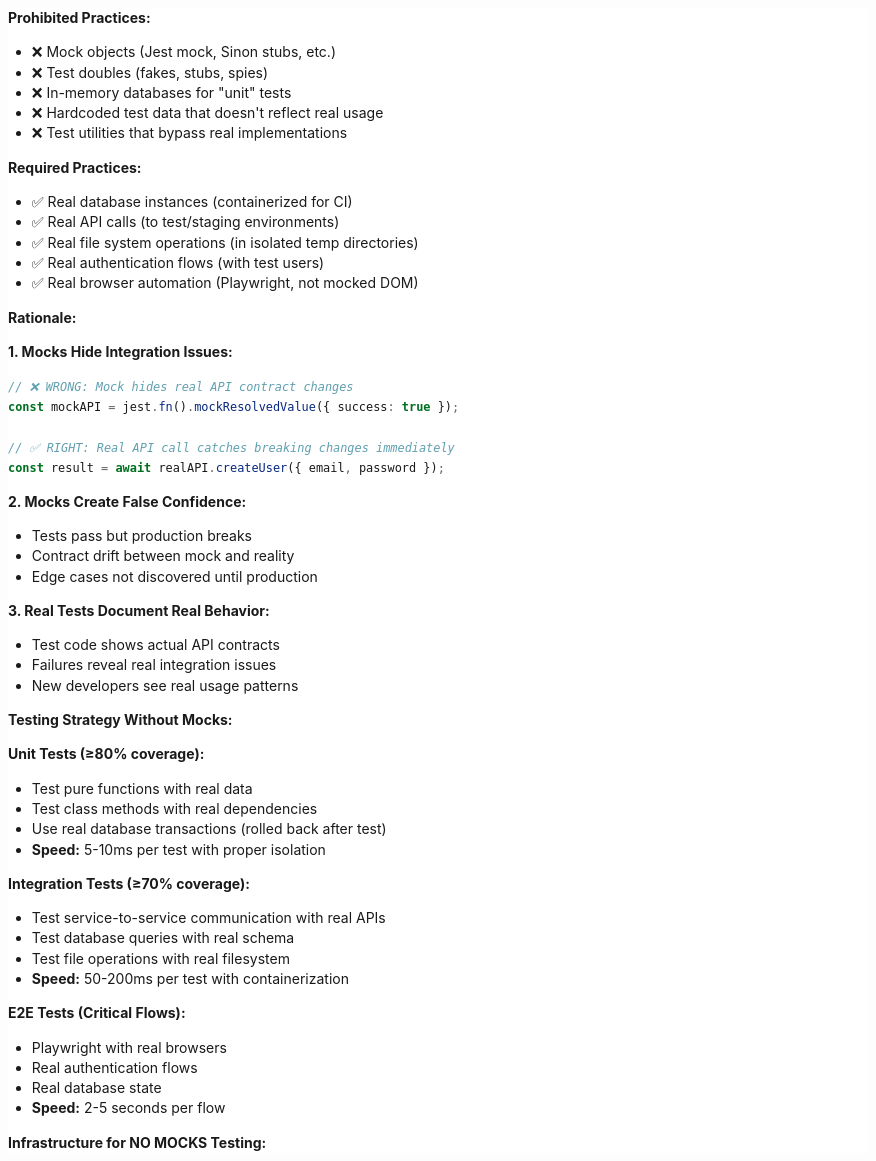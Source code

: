 **Prohibited Practices:**
- ❌ Mock objects (Jest mock, Sinon stubs, etc.)
- ❌ Test doubles (fakes, stubs, spies)
- ❌ In-memory databases for "unit" tests
- ❌ Hardcoded test data that doesn't reflect real usage
- ❌ Test utilities that bypass real implementations

**Required Practices:**
- ✅ Real database instances (containerized for CI)
- ✅ Real API calls (to test/staging environments)
- ✅ Real file system operations (in isolated temp directories)
- ✅ Real authentication flows (with test users)
- ✅ Real browser automation (Playwright, not mocked DOM)

**Rationale:**

**1. Mocks Hide Integration Issues:**
```typescript
// ❌ WRONG: Mock hides real API contract changes
const mockAPI = jest.fn().mockResolvedValue({ success: true });

// ✅ RIGHT: Real API call catches breaking changes immediately
const result = await realAPI.createUser({ email, password });
```

**2. Mocks Create False Confidence:**
- Tests pass but production breaks
- Contract drift between mock and reality
- Edge cases not discovered until production

**3. Real Tests Document Real Behavior:**
- Test code shows actual API contracts
- Failures reveal real integration issues
- New developers see real usage patterns

**Testing Strategy Without Mocks:**

**Unit Tests (≥80% coverage):**
- Test pure functions with real data
- Test class methods with real dependencies
- Use real database transactions (rolled back after test)
- **Speed:** 5-10ms per test with proper isolation

**Integration Tests (≥70% coverage):**
- Test service-to-service communication with real APIs
- Test database queries with real schema
- Test file operations with real filesystem
- **Speed:** 50-200ms per test with containerization

**E2E Tests (Critical Flows):**
- Playwright with real browsers
- Real authentication flows
- Real database state
- **Speed:** 2-5 seconds per flow

**Infrastructure for NO MOCKS Testing:**
